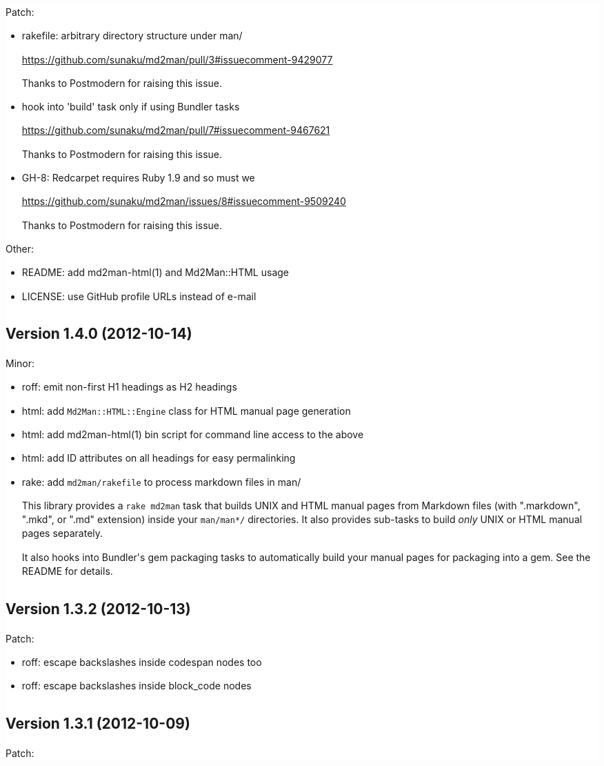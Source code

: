 Patch:

  * rakefile: arbitrary directory structure under man/

    https://github.com/sunaku/md2man/pull/3#issuecomment-9429077

    Thanks to Postmodern for raising this issue.

  * hook into 'build' task only if using Bundler tasks

    https://github.com/sunaku/md2man/pull/7#issuecomment-9467621

    Thanks to Postmodern for raising this issue.

  * GH-8: Redcarpet requires Ruby 1.9 and so must we

    https://github.com/sunaku/md2man/issues/8#issuecomment-9509240

    Thanks to Postmodern for raising this issue.

Other:

  * README: add md2man-html(1) and Md2Man::HTML usage

  * LICENSE: use GitHub profile URLs instead of e-mail

## Version 1.4.0 (2012-10-14)

Minor:

  * roff: emit non-first H1 headings as H2 headings

  * html: add `Md2Man::HTML::Engine` class for HTML manual page generation

  * html: add md2man-html(1) bin script for command line access to the above

  * html: add ID attributes on all headings for easy permalinking

  * rake: add `md2man/rakefile` to process markdown files in man/

    This library provides a `rake md2man` task that builds UNIX and HTML
    manual pages from Markdown files (with ".markdown", ".mkd", or ".md"
    extension) inside your `man/man*/` directories.  It also provides
    sub-tasks to build *only* UNIX or HTML manual pages separately.

    It also hooks into Bundler's gem packaging tasks to automatically build
    your manual pages for packaging into a gem.  See the README for details.

## Version 1.3.2 (2012-10-13)

Patch:

  * roff: escape backslashes inside codespan nodes too

  * roff: escape backslashes inside block\_code nodes

## Version 1.3.1 (2012-10-09)

Patch:
